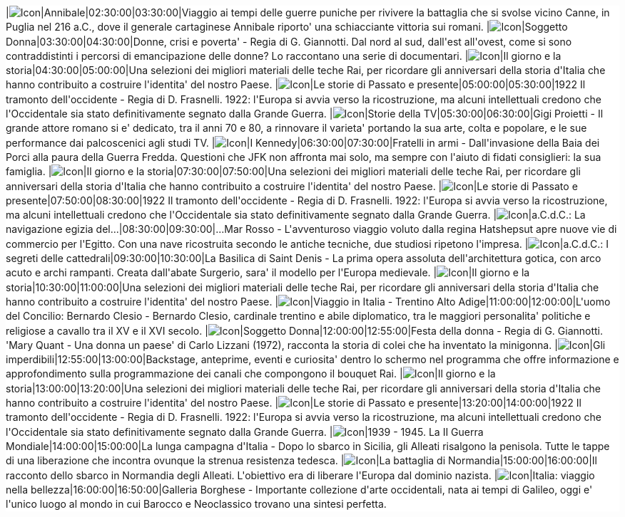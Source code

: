 |![Icon](https://guidatv.sky.it/uuid/dtt_cover_l58VsCKBwnW.png)|Annibale|02:30:00|03:30:00|Viaggio ai tempi delle guerre puniche per rivivere la battaglia che si svolse vicino Canne, in Puglia nel 216 a.C., dove il generale cartaginese Annibale riporto&#039; una schiacciante vittoria sui romani.
|![Icon](https://guidatv.sky.it/uuid/dtt_cover_l58VsCKBwnW.png)|Soggetto Donna|03:30:00|04:30:00|Donne, crisi e poverta&#039; - Regia di G. Giannotti. Dal nord al sud, dall&#039;est all&#039;ovest, come si sono contraddistinti i percorsi di emancipazione delle donne? Lo raccontano una serie di documentari.
|![Icon](https://guidatv.sky.it/uuid/dtt_cover_l58VsCKBwnW.png)|Il giorno e la storia|04:30:00|05:00:00|Una selezioni dei migliori materiali delle teche Rai, per ricordare gli anniversari della storia d&#039;Italia che hanno contribuito a costruire l&#039;identita&#039; del nostro Paese.
|![Icon](https://guidatv.sky.it/uuid/dtt_cover_l58VsCKBwnW.png)|Le storie di Passato e presente|05:00:00|05:30:00|1922 Il tramonto dell&#039;occidente - Regia di D. Frasnelli. 1922: l&#039;Europa si avvia verso la ricostruzione, ma alcuni intellettuali credono che l&#039;Occidentale sia stato definitivamente segnato dalla Grande Guerra.
|![Icon](https://guidatv.sky.it/uuid/dtt_cover_l58VsCKBwnW.png)|Storie della TV|05:30:00|06:30:00|Gigi Proietti - Il grande attore romano si e&#039; dedicato, tra il anni 70 e 80, a rinnovare il varieta&#039; portando la sua arte, colta e popolare, e le sue performance dai palcoscenici agli studi TV.
|![Icon](https://guidatv.sky.it/uuid/dtt_cover_l58VsCKBwnW.png)|I Kennedy|06:30:00|07:30:00|Fratelli in armi - Dall&#039;invasione della Baia dei Porci alla paura della Guerra Fredda. Questioni che JFK non affronta mai solo, ma sempre con l&#039;aiuto di fidati consiglieri: la sua famiglia.
|![Icon](https://guidatv.sky.it/uuid/dtt_cover_l58VsCKBwnW.png)|Il giorno e la storia|07:30:00|07:50:00|Una selezioni dei migliori materiali delle teche Rai, per ricordare gli anniversari della storia d&#039;Italia che hanno contribuito a costruire l&#039;identita&#039; del nostro Paese.
|![Icon](https://guidatv.sky.it/uuid/dtt_cover_l58VsCKBwnW.png)|Le storie di Passato e presente|07:50:00|08:30:00|1922 Il tramonto dell&#039;occidente - Regia di D. Frasnelli. 1922: l&#039;Europa si avvia verso la ricostruzione, ma alcuni intellettuali credono che l&#039;Occidentale sia stato definitivamente segnato dalla Grande Guerra.
|![Icon](https://guidatv.sky.it/uuid/dtt_cover_l58VsCKBwnW.png)|a.C.d.C.: La navigazione egizia del...|08:30:00|09:30:00|...Mar Rosso - L&#039;avventuroso viaggio voluto dalla regina Hatshepsut apre nuove vie di commercio per l&#039;Egitto. Con una nave ricostruita secondo le antiche tecniche, due studiosi ripetono l&#039;impresa.
|![Icon](https://guidatv.sky.it/uuid/dtt_cover_l58VsCKBwnW.png)|a.C.d.C.: I segreti delle cattedrali|09:30:00|10:30:00|La Basilica di Saint Denis - La prima opera assoluta dell&#039;architettura gotica, con arco acuto e archi rampanti. Creata dall&#039;abate Surgerio, sara&#039; il modello per l&#039;Europa medievale.
|![Icon](https://guidatv.sky.it/uuid/dtt_cover_l58VsCKBwnW.png)|Il giorno e la storia|10:30:00|11:00:00|Una selezioni dei migliori materiali delle teche Rai, per ricordare gli anniversari della storia d&#039;Italia che hanno contribuito a costruire l&#039;identita&#039; del nostro Paese.
|![Icon](https://guidatv.sky.it/uuid/dtt_cover_l58VsCKBwnW.png)|Viaggio in Italia - Trentino Alto Adige|11:00:00|12:00:00|L&#039;uomo del Concilio: Bernardo Clesio - Bernardo Clesio, cardinale trentino e abile diplomatico, tra le maggiori personalita&#039; politiche e religiose a cavallo tra il XV e il XVI secolo.
|![Icon](https://guidatv.sky.it/uuid/dtt_cover_l58VsCKBwnW.png)|Soggetto Donna|12:00:00|12:55:00|Festa della donna - Regia di G. Giannotti. &#039;Mary Quant - Una donna un paese&#039; di Carlo Lizzani (1972), racconta la storia di colei che ha inventato la minigonna.
|![Icon](https://guidatv.sky.it/uuid/dtt_cover_l58VsCKBwnW.png)|Gli imperdibili|12:55:00|13:00:00|Backstage, anteprime, eventi e curiosita&#039; dentro lo schermo nel programma che offre informazione e approfondimento sulla programmazione dei canali che compongono il bouquet Rai.
|![Icon](https://guidatv.sky.it/uuid/dtt_cover_l58VsCKBwnW.png)|Il giorno e la storia|13:00:00|13:20:00|Una selezioni dei migliori materiali delle teche Rai, per ricordare gli anniversari della storia d&#039;Italia che hanno contribuito a costruire l&#039;identita&#039; del nostro Paese.
|![Icon](https://guidatv.sky.it/uuid/dtt_cover_l58VsCKBwnW.png)|Le storie di Passato e presente|13:20:00|14:00:00|1922 Il tramonto dell&#039;occidente - Regia di D. Frasnelli. 1922: l&#039;Europa si avvia verso la ricostruzione, ma alcuni intellettuali credono che l&#039;Occidentale sia stato definitivamente segnato dalla Grande Guerra.
|![Icon](https://guidatv.sky.it/uuid/dtt_cover_l58VsCKBwnW.png)|1939 - 1945. La II Guerra Mondiale|14:00:00|15:00:00|La lunga campagna d&#039;Italia - Dopo lo sbarco in Sicilia, gli Alleati risalgono la penisola. Tutte le tappe di una liberazione che incontra ovunque la strenua resistenza tedesca.
|![Icon](https://guidatv.sky.it/uuid/dtt_cover_l58VsCKBwnW.png)|La battaglia di Normandia|15:00:00|16:00:00|Il racconto dello sbarco in Normandia degli Alleati. L&#039;obiettivo era di liberare l&#039;Europa dal dominio nazista.
|![Icon](https://guidatv.sky.it/uuid/dtt_cover_l58VsCKBwnW.png)|Italia: viaggio nella bellezza|16:00:00|16:50:00|Galleria Borghese - Importante collezione d&#039;arte occidentali, nata ai tempi di Galileo, oggi e&#039; l&#039;unico luogo al mondo in cui Barocco e Neoclassico trovano una sintesi perfetta.